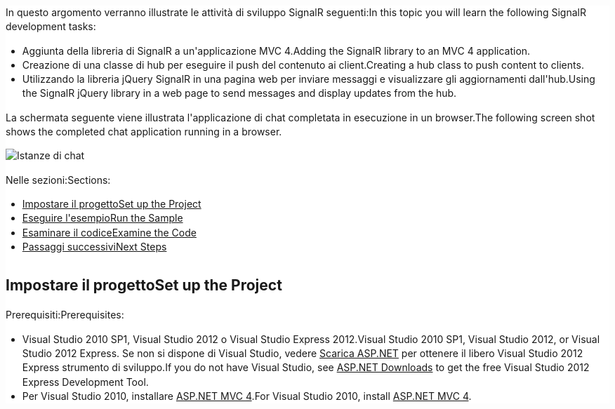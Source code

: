 <span data-ttu-id="56262-110">In questo argomento verranno illustrate le attività di sviluppo SignalR seguenti:</span><span class="sxs-lookup"><span data-stu-id="56262-110">In this topic you will learn the following SignalR development tasks:</span></span>

- <span data-ttu-id="56262-111">Aggiunta della libreria di SignalR a un'applicazione MVC 4.</span><span class="sxs-lookup"><span data-stu-id="56262-111">Adding the SignalR library to an MVC 4 application.</span></span>
- <span data-ttu-id="56262-112">Creazione di una classe di hub per eseguire il push del contenuto ai client.</span><span class="sxs-lookup"><span data-stu-id="56262-112">Creating a hub class to push content to clients.</span></span>
- <span data-ttu-id="56262-113">Utilizzando la libreria jQuery SignalR in una pagina web per inviare messaggi e visualizzare gli aggiornamenti dall'hub.</span><span class="sxs-lookup"><span data-stu-id="56262-113">Using the SignalR jQuery library in a web page to send messages and display updates from the hub.</span></span>

<span data-ttu-id="56262-114">La schermata seguente viene illustrata l'applicazione di chat completata in esecuzione in un browser.</span><span class="sxs-lookup"><span data-stu-id="56262-114">The following screen shot shows the completed chat application running in a browser.</span></span>

![Istanze di chat](tutorial-getting-started-with-signalr-and-mvc-4/_static/image2.png)

<span data-ttu-id="56262-116">Nelle sezioni:</span><span class="sxs-lookup"><span data-stu-id="56262-116">Sections:</span></span>

- [<span data-ttu-id="56262-117">Impostare il progetto</span><span class="sxs-lookup"><span data-stu-id="56262-117">Set up the Project</span></span>](#setup)
- [<span data-ttu-id="56262-118">Eseguire l'esempio</span><span class="sxs-lookup"><span data-stu-id="56262-118">Run the Sample</span></span>](#run)
- [<span data-ttu-id="56262-119">Esaminare il codice</span><span class="sxs-lookup"><span data-stu-id="56262-119">Examine the Code</span></span>](#code)
- [<span data-ttu-id="56262-120">Passaggi successivi</span><span class="sxs-lookup"><span data-stu-id="56262-120">Next Steps</span></span>](#next)

<a id="setup"></a>

## <a name="set-up-the-project"></a><span data-ttu-id="56262-121">Impostare il progetto</span><span class="sxs-lookup"><span data-stu-id="56262-121">Set up the Project</span></span>

<span data-ttu-id="56262-122">Prerequisiti:</span><span class="sxs-lookup"><span data-stu-id="56262-122">Prerequisites:</span></span>

- <span data-ttu-id="56262-123">Visual Studio 2010 SP1, Visual Studio 2012 o Visual Studio Express 2012.</span><span class="sxs-lookup"><span data-stu-id="56262-123">Visual Studio 2010 SP1, Visual Studio 2012, or Visual Studio 2012 Express.</span></span> <span data-ttu-id="56262-124">Se non si dispone di Visual Studio, vedere [Scarica ASP.NET](https://www.asp.net/downloads) per ottenere il libero Visual Studio 2012 Express strumento di sviluppo.</span><span class="sxs-lookup"><span data-stu-id="56262-124">If you do not have Visual Studio, see [ASP.NET Downloads](https://www.asp.net/downloads) to get the free Visual Studio 2012 Express Development Tool.</span></span>
- <span data-ttu-id="56262-125">Per Visual Studio 2010, installare [ASP.NET MVC 4](https://www.microsoft.com/download/details.aspx?id=30683).</span><span class="sxs-lookup"><span data-stu-id="56262-125">For Visual Studio 2010, install [ASP.NET MVC 4](https://www.microsoft.com/download/details.aspx?id=30683).</span></span>
